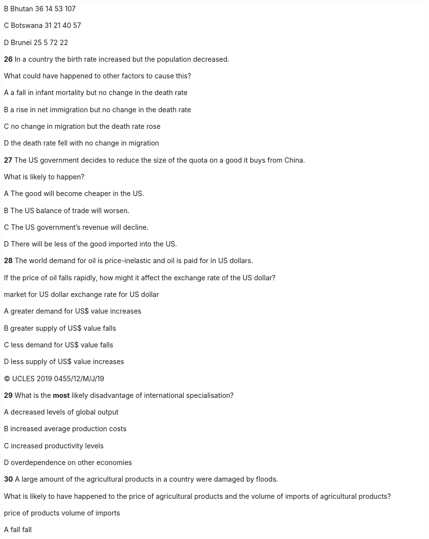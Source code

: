 B Bhutan 36 14 53 107 

 C Botswana 31 21 40 57 

 D Brunei 25 5 72 22 

**26** In a country the birth rate increased but the population decreased. 

 What could have happened to other factors to cause this? 

 A a fall in infant mortality but no change in the death rate 

 B a rise in net immigration but no change in the death rate 

 C no change in migration but the death rate rose 

 D the death rate fell with no change in migration 

**27** The US government decides to reduce the size of the quota on a good it buys from China. 

 What is likely to happen? 

 A The good will become cheaper in the US. 

 B The US balance of trade will worsen. 

 C The US government’s revenue will decline. 

 D There will be less of the good imported into the US. 

**28** The world demand for oil is price-inelastic and oil is paid for in US dollars. 

 If the price of oil falls rapidly, how might it affect the exchange rate of the US dollar? 

 market for US dollar exchange rate for US dollar 

 A greater demand for US$ value increases 

 B greater supply of US$ value falls 

 C less demand for US$ value falls 

 D less supply of US$ value increases 


© UCLES 2019 0455/12/M/J/19 

**29** What is the **most** likely disadvantage of international specialisation? 

 A decreased levels of global output 

 B increased average production costs 

 C increased productivity levels 

 D overdependence on other economies 

**30** A large amount of the agricultural products in a country were damaged by floods. 

 What is likely to have happened to the price of agricultural products and the volume of imports of agricultural products? 

 price of products volume of imports 

 A fall fall 
